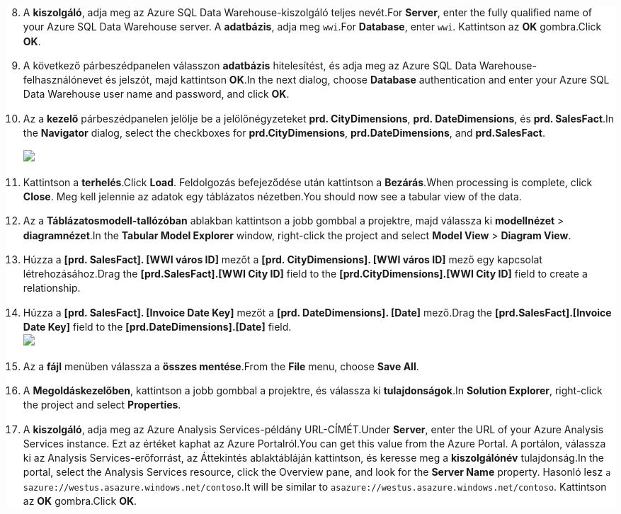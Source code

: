 8. <span data-ttu-id="6357c-375">A **kiszolgáló**, adja meg az Azure SQL Data Warehouse-kiszolgáló teljes nevét.</span><span class="sxs-lookup"><span data-stu-id="6357c-375">For **Server**, enter the fully qualified name of your Azure SQL Data Warehouse server.</span></span> <span data-ttu-id="6357c-376">A **adatbázis**, adja meg `wwi`.</span><span class="sxs-lookup"><span data-stu-id="6357c-376">For **Database**, enter `wwi`.</span></span> <span data-ttu-id="6357c-377">Kattintson az **OK** gombra.</span><span class="sxs-lookup"><span data-stu-id="6357c-377">Click **OK**.</span></span>

9. <span data-ttu-id="6357c-378">A következő párbeszédpanelen válasszon **adatbázis** hitelesítést, és adja meg az Azure SQL Data Warehouse-felhasználónevet és jelszót, majd kattintson **OK**.</span><span class="sxs-lookup"><span data-stu-id="6357c-378">In the next dialog, choose **Database** authentication and enter your Azure SQL Data Warehouse user name and password, and click **OK**.</span></span>

10. <span data-ttu-id="6357c-379">Az a **kezelő** párbeszédpanelen jelölje be a jelölőnégyzeteket **prd. CityDimensions**, **prd. DateDimensions**, és **prd. SalesFact**.</span><span class="sxs-lookup"><span data-stu-id="6357c-379">In the **Navigator** dialog, select the checkboxes for **prd.CityDimensions**, **prd.DateDimensions**, and **prd.SalesFact**.</span></span> 

    ![](./images/analysis-services-import.png)

11. <span data-ttu-id="6357c-380">Kattintson a **terhelés**.</span><span class="sxs-lookup"><span data-stu-id="6357c-380">Click **Load**.</span></span> <span data-ttu-id="6357c-381">Feldolgozás befejeződése után kattintson a **Bezárás**.</span><span class="sxs-lookup"><span data-stu-id="6357c-381">When processing is complete, click **Close**.</span></span> <span data-ttu-id="6357c-382">Meg kell jelennie az adatok egy táblázatos nézetben.</span><span class="sxs-lookup"><span data-stu-id="6357c-382">You should now see a tabular view of the data.</span></span>

12. <span data-ttu-id="6357c-383">Az a **Táblázatosmodell-tallózóban** ablakban kattintson a jobb gombbal a projektre, majd válassza ki **modellnézet** > **diagramnézet**.</span><span class="sxs-lookup"><span data-stu-id="6357c-383">In the **Tabular Model Explorer** window, right-click the project and select **Model View** > **Diagram View**.</span></span>

13. <span data-ttu-id="6357c-384">Húzza a **[prd. SalesFact]. [WWI város ID]**  mezőt a **[prd. CityDimensions]. [WWI város ID]**  mező egy kapcsolat létrehozásához.</span><span class="sxs-lookup"><span data-stu-id="6357c-384">Drag the **[prd.SalesFact].[WWI City ID]** field to the **[prd.CityDimensions].[WWI City ID]** field to create a relationship.</span></span>  

14. <span data-ttu-id="6357c-385">Húzza a **[prd. SalesFact]. [Invoice Date Key]**  mezőt a **[prd. DateDimensions]. [Date]**  mező.</span><span class="sxs-lookup"><span data-stu-id="6357c-385">Drag the **[prd.SalesFact].[Invoice Date Key]** field to the **[prd.DateDimensions].[Date]** field.</span></span>  
    ![](./images/analysis-services-relations.png)

15. <span data-ttu-id="6357c-386">Az a **fájl** menüben válassza a **összes mentése**.</span><span class="sxs-lookup"><span data-stu-id="6357c-386">From the **File** menu, choose **Save All**.</span></span>  

16. <span data-ttu-id="6357c-387">A **Megoldáskezelőben**, kattintson a jobb gombbal a projektre, és válassza ki **tulajdonságok**.</span><span class="sxs-lookup"><span data-stu-id="6357c-387">In **Solution Explorer**, right-click the project and select **Properties**.</span></span> 

17. <span data-ttu-id="6357c-388">A **kiszolgáló**, adja meg az Azure Analysis Services-példány URL-CÍMÉT.</span><span class="sxs-lookup"><span data-stu-id="6357c-388">Under **Server**, enter the URL of your Azure Analysis Services instance.</span></span> <span data-ttu-id="6357c-389">Ezt az értéket kaphat az Azure Portalról.</span><span class="sxs-lookup"><span data-stu-id="6357c-389">You can get this value from the Azure Portal.</span></span> <span data-ttu-id="6357c-390">A portálon, válassza ki az Analysis Services-erőforrást, az Áttekintés ablaktábláján kattintson, és keresse meg a **kiszolgálónév** tulajdonság.</span><span class="sxs-lookup"><span data-stu-id="6357c-390">In the portal, select the Analysis Services resource, click the Overview pane, and look for the **Server Name** property.</span></span> <span data-ttu-id="6357c-391">Hasonló lesz `asazure://westus.asazure.windows.net/contoso`.</span><span class="sxs-lookup"><span data-stu-id="6357c-391">It will be similar to `asazure://westus.asazure.windows.net/contoso`.</span></span> <span data-ttu-id="6357c-392">Kattintson az **OK** gombra.</span><span class="sxs-lookup"><span data-stu-id="6357c-392">Click **OK**.</span></span>


[azure-cli-2]: /azure/install-azure-cli
[azbb-repo]: https://github.com/mspnp/template-building-blocks
[azbb-wiki]: https://github.com/mspnp/template-building-blocks/wiki/Install-Azure-Building-Blocks
[github-folder]: https://github.com/mspnp/reference-architectures/tree/master/data/enterprise_bi_sqldw
[ref-arch-repo]: https://github.com/mspnp/reference-architectures
[ref-arch-repo-folder]: https://github.com/mspnp/reference-architectures/tree/master/data/enterprise_bi_sqldw
[wwi]: /sql/sample/world-wide-importers/wide-world-importers-oltp-database